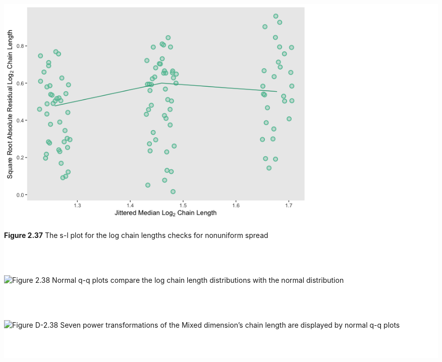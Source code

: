 <img src="cleveland_vizdata_files/figure-gfm/unnamed-chunk-35-1.png" alt="**Figure 2.37** The s-l plot for the log chain lengths checks for nonuniform spread" width="70%" height="70%" />

<p class="caption">

**Figure 2.37** The s-l plot for the log chain lengths checks for
nonuniform spread

</p>

</div>

<br><br>

![**Figure 2.38** Normal q-q plots compare the log chain length
distributions with the normal
distribution](cleveland_vizdata_files/figure-gfm/unnamed-chunk-36-1.png)

<br><br>

![**Figure D-2.38** Seven power transformations of the Mixed dimension’s
chain length are displayed by normal q-q
plots](cleveland_vizdata_files/figure-gfm/unnamed-chunk-37-1.png)

<br><br>

<div class="figure">
